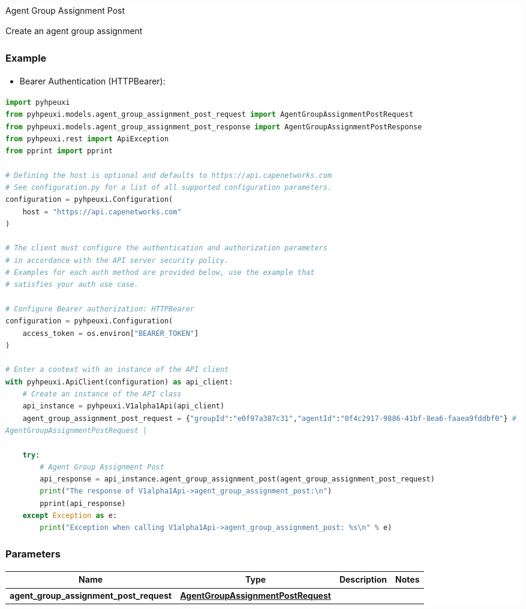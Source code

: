 Agent Group Assignment Post

Create an agent group assignment

### Example

* Bearer Authentication (HTTPBearer):

```python
import pyhpeuxi
from pyhpeuxi.models.agent_group_assignment_post_request import AgentGroupAssignmentPostRequest
from pyhpeuxi.models.agent_group_assignment_post_response import AgentGroupAssignmentPostResponse
from pyhpeuxi.rest import ApiException
from pprint import pprint

# Defining the host is optional and defaults to https://api.capenetworks.com
# See configuration.py for a list of all supported configuration parameters.
configuration = pyhpeuxi.Configuration(
    host = "https://api.capenetworks.com"
)

# The client must configure the authentication and authorization parameters
# in accordance with the API server security policy.
# Examples for each auth method are provided below, use the example that
# satisfies your auth use case.

# Configure Bearer authorization: HTTPBearer
configuration = pyhpeuxi.Configuration(
    access_token = os.environ["BEARER_TOKEN"]
)

# Enter a context with an instance of the API client
with pyhpeuxi.ApiClient(configuration) as api_client:
    # Create an instance of the API class
    api_instance = pyhpeuxi.V1alpha1Api(api_client)
    agent_group_assignment_post_request = {"groupId":"e0f97a387c31","agentId":"0f4c2917-9886-41bf-8ea6-faaea9fddbf0"} # AgentGroupAssignmentPostRequest | 

    try:
        # Agent Group Assignment Post
        api_response = api_instance.agent_group_assignment_post(agent_group_assignment_post_request)
        print("The response of V1alpha1Api->agent_group_assignment_post:\n")
        pprint(api_response)
    except Exception as e:
        print("Exception when calling V1alpha1Api->agent_group_assignment_post: %s\n" % e)
```



### Parameters


Name | Type | Description  | Notes
------------- | ------------- | ------------- | -------------
 **agent_group_assignment_post_request** | [**AgentGroupAssignmentPostRequest**](AgentGroupAssignmentPostRequest.md)|  | 
